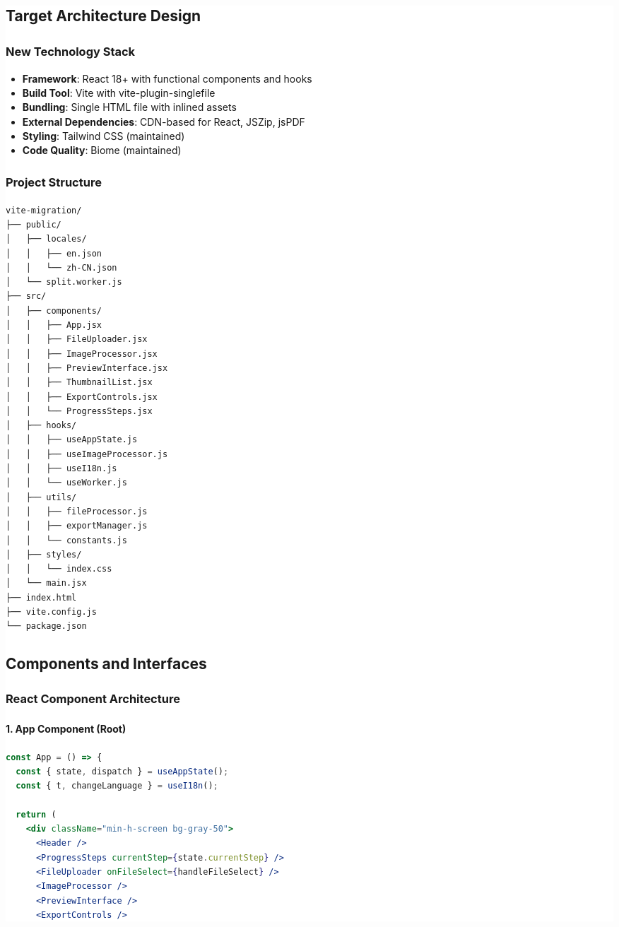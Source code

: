 ## Target Architecture Design

### New Technology Stack
- **Framework**: React 18+ with functional components and hooks
- **Build Tool**: Vite with vite-plugin-singlefile
- **Bundling**: Single HTML file with inlined assets
- **External Dependencies**: CDN-based for React, JSZip, jsPDF
- **Styling**: Tailwind CSS (maintained)
- **Code Quality**: Biome (maintained)

### Project Structure
```
vite-migration/
├── public/
│   ├── locales/
│   │   ├── en.json
│   │   └── zh-CN.json
│   └── split.worker.js
├── src/
│   ├── components/
│   │   ├── App.jsx
│   │   ├── FileUploader.jsx
│   │   ├── ImageProcessor.jsx
│   │   ├── PreviewInterface.jsx
│   │   ├── ThumbnailList.jsx
│   │   ├── ExportControls.jsx
│   │   └── ProgressSteps.jsx
│   ├── hooks/
│   │   ├── useAppState.js
│   │   ├── useImageProcessor.js
│   │   ├── useI18n.js
│   │   └── useWorker.js
│   ├── utils/
│   │   ├── fileProcessor.js
│   │   ├── exportManager.js
│   │   └── constants.js
│   ├── styles/
│   │   └── index.css
│   └── main.jsx
├── index.html
├── vite.config.js
└── package.json
```

## Components and Interfaces

### React Component Architecture

#### 1. App Component (Root)
```jsx
const App = () => {
  const { state, dispatch } = useAppState();
  const { t, changeLanguage } = useI18n();
  
  return (
    <div className="min-h-screen bg-gray-50">
      <Header />
      <ProgressSteps currentStep={state.currentStep} />
      <FileUploader onFileSelect={handleFileSelect} />
      <ImageProcessor />
      <PreviewInterface />
      <ExportControls />
```